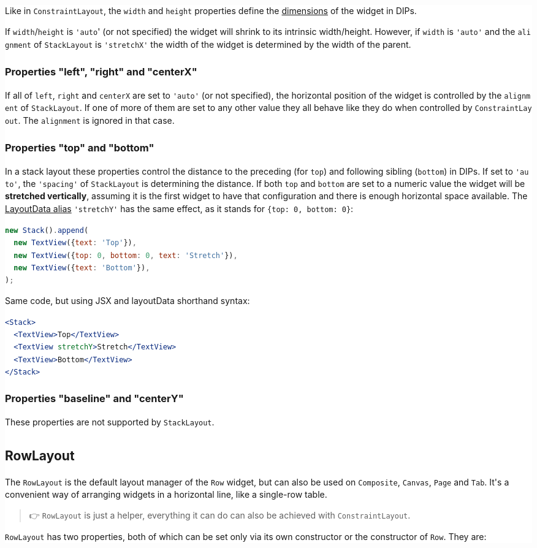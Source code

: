 Like in `ConstraintLayout`, the `width` and `height` properties define the [dimensions](./types.md#dimension) of the widget in DIPs.

If `width`/`height` is `'auto`' (or not specified) the widget will shrink to its intrinsic width/height. However, if `width` is `'auto'` and the `alignment` of `StackLayout` is `'stretchX'` the width of the widget is determined by the width of the parent.

### Properties "left", "right" and "centerX"

If all of `left`, `right` and `centerX` are set to `'auto'` (or not specified), the horizontal position of the widget is controlled by the `alignment` of `StackLayout`. If one of more of them are set to any other value they all behave like they do when controlled by `ConstraintLayout`. The `alignment` is ignored in that case.

### Properties "top" and "bottom"

In a stack layout these properties control the distance to the preceding (for `top`) and following sibling (`bottom`) in DIPs. If set to `'auto'`, the `'spacing'` of `StackLayout` is determining the distance. If both `top` and `bottom` are set to a numeric value the widget will be **stretched vertically**, assuming it is the first widget to have that configuration and there is enough horizontal space available. The [LayoutData alias](#layoutdata-shorthand) `'stretchY'` has the same effect, as it stands for `{top: 0, bottom: 0}`:

```js
new Stack().append(
  new TextView({text: 'Top'}),
  new TextView({top: 0, bottom: 0, text: 'Stretch'}),
  new TextView({text: 'Bottom'}),
);
```

Same code, but using JSX and layoutData shorthand syntax:

```jsx
<Stack>
  <TextView>Top</TextView>
  <TextView stretchY>Stretch</TextView>
  <TextView>Bottom</TextView>
</Stack>
```

### Properties "baseline" and "centerY"

These properties are not supported by `StackLayout`.

## RowLayout

The `RowLayout` is the default layout manager of the `Row` widget, but can also be used on `Composite`, `Canvas`, `Page` and `Tab`. It's a convenient way of arranging widgets in a horizontal line, like a single-row table.

> :point_right: `RowLayout` is just a helper, everything it can do can also be achieved with `ConstraintLayout`.

`RowLayout` has two properties, both of which can be set only via its own constructor or the constructor of `Row`. They are:
